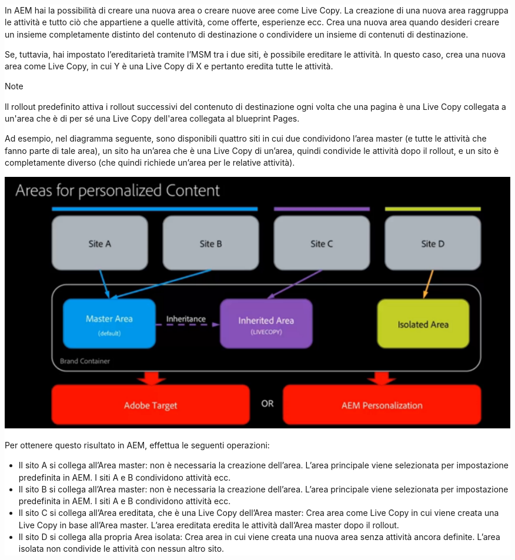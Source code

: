 In AEM hai la possibilità di creare una nuova area o creare nuove aree come Live Copy. La creazione di una nuova area raggruppa le attività e tutto ciò che appartiene a quelle attività, come offerte, esperienze ecc. Crea una nuova area quando desideri creare un insieme completamente distinto del contenuto di destinazione o condividere un insieme di contenuti di destinazione.

Se, tuttavia, hai impostato l’ereditarietà tramite l’MSM tra i due siti, è possibile ereditare le attività. In questo caso, crea una nuova area come Live Copy, in cui Y è una Live Copy di X e pertanto eredita tutte le attività.

>[!NOTE]
>
>Il rollout predefinito attiva i rollout successivi del contenuto di destinazione ogni volta che una pagina è una Live Copy collegata a un&#39;area che è di per sé una Live Copy dell&#39;area collegata al blueprint Pages.

Ad esempio, nel diagramma seguente, sono disponibili quattro siti in cui due condividono l’area master (e tutte le attività che fanno parte di tale area), un sito ha un’area che è una Live Copy di un’area, quindi condivide le attività dopo il rollout, e un sito è completamente diverso (che quindi richiede un’area per le relative attività).

![Dettaglio diagramma](/help/sites-cloud/authoring/assets/multisite-diagram-detail.png)

Per ottenere questo risultato in AEM, effettua le seguenti operazioni:

* Il sito A si collega all’Area master: non è necessaria la creazione dell’area. L’area principale viene selezionata per impostazione predefinita in AEM. I siti A e B condividono attività ecc.
* Il sito B si collega all’Area master: non è necessaria la creazione dell’area. L’area principale viene selezionata per impostazione predefinita in AEM. I siti A e B condividono attività ecc.
* Il sito C si collega all’Area ereditata, che è una Live Copy dell’Area master: Crea area come Live Copy in cui viene creata una Live Copy in base all’Area master. L’area ereditata eredita le attività dall’Area master dopo il rollout.
* Il sito D si collega alla propria Area isolata: Crea area in cui viene creata una nuova area senza attività ancora definite. L’area isolata non condivide le attività con nessun altro sito.
